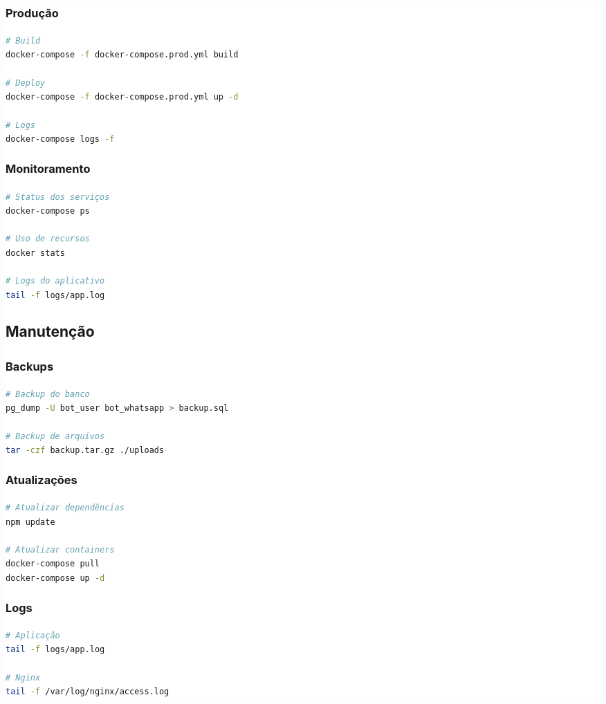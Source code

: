 ### Produção

```bash
# Build
docker-compose -f docker-compose.prod.yml build

# Deploy
docker-compose -f docker-compose.prod.yml up -d

# Logs
docker-compose logs -f
```

### Monitoramento

```bash
# Status dos serviços
docker-compose ps

# Uso de recursos
docker stats

# Logs do aplicativo
tail -f logs/app.log
```

## Manutenção

### Backups

```bash
# Backup do banco
pg_dump -U bot_user bot_whatsapp > backup.sql

# Backup de arquivos
tar -czf backup.tar.gz ./uploads
```

### Atualizações

```bash
# Atualizar dependências
npm update

# Atualizar containers
docker-compose pull
docker-compose up -d
```

### Logs

```bash
# Aplicação
tail -f logs/app.log

# Nginx
tail -f /var/log/nginx/access.log
```
